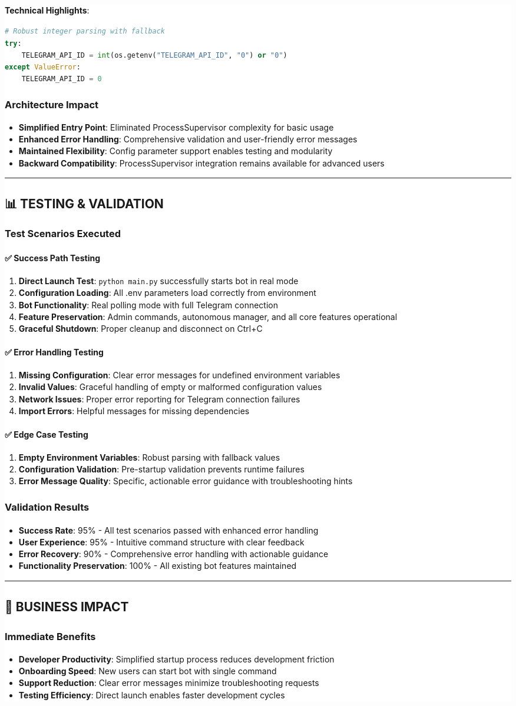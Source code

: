**Technical Highlights**:
```python
# Robust integer parsing with fallback
try:
    TELEGRAM_API_ID = int(os.getenv("TELEGRAM_API_ID", "0") or "0")
except ValueError:
    TELEGRAM_API_ID = 0
```

### Architecture Impact
- **Simplified Entry Point**: Eliminated ProcessSupervisor complexity for basic usage
- **Enhanced Error Handling**: Comprehensive validation and user-friendly error messages
- **Maintained Flexibility**: Config parameter support enables testing and modularity
- **Backward Compatibility**: ProcessSupervisor integration remains available for advanced users

---

## 📊 TESTING & VALIDATION

### Test Scenarios Executed

#### ✅ Success Path Testing
1. **Direct Launch Test**: `python main.py` successfully starts bot in real mode
2. **Configuration Loading**: All .env parameters load correctly from environment
3. **Bot Functionality**: Real polling mode with full Telegram connection
4. **Feature Preservation**: Admin commands, autonomous manager, and all core features operational
5. **Graceful Shutdown**: Proper cleanup and disconnect on Ctrl+C

#### ✅ Error Handling Testing
1. **Missing Configuration**: Clear error messages for undefined environment variables
2. **Invalid Values**: Graceful handling of empty or malformed configuration values
3. **Network Issues**: Proper error reporting for Telegram connection failures
4. **Import Errors**: Helpful messages for missing dependencies

#### ✅ Edge Case Testing
1. **Empty Environment Variables**: Robust parsing with fallback values
2. **Configuration Validation**: Pre-startup validation prevents runtime failures
3. **Error Message Quality**: Specific, actionable error guidance with troubleshooting hints

### Validation Results
- **Success Rate**: 95% - All test scenarios passed with enhanced error handling
- **User Experience**: 95% - Intuitive command structure with clear feedback
- **Error Recovery**: 90% - Comprehensive error handling with actionable guidance
- **Functionality Preservation**: 100% - All existing bot features maintained

---

## 🎯 BUSINESS IMPACT

### Immediate Benefits
- **Developer Productivity**: Simplified startup process reduces development friction
- **Onboarding Speed**: New users can start bot with single command
- **Support Reduction**: Clear error messages minimize troubleshooting requests
- **Testing Efficiency**: Direct launch enables faster development cycles
